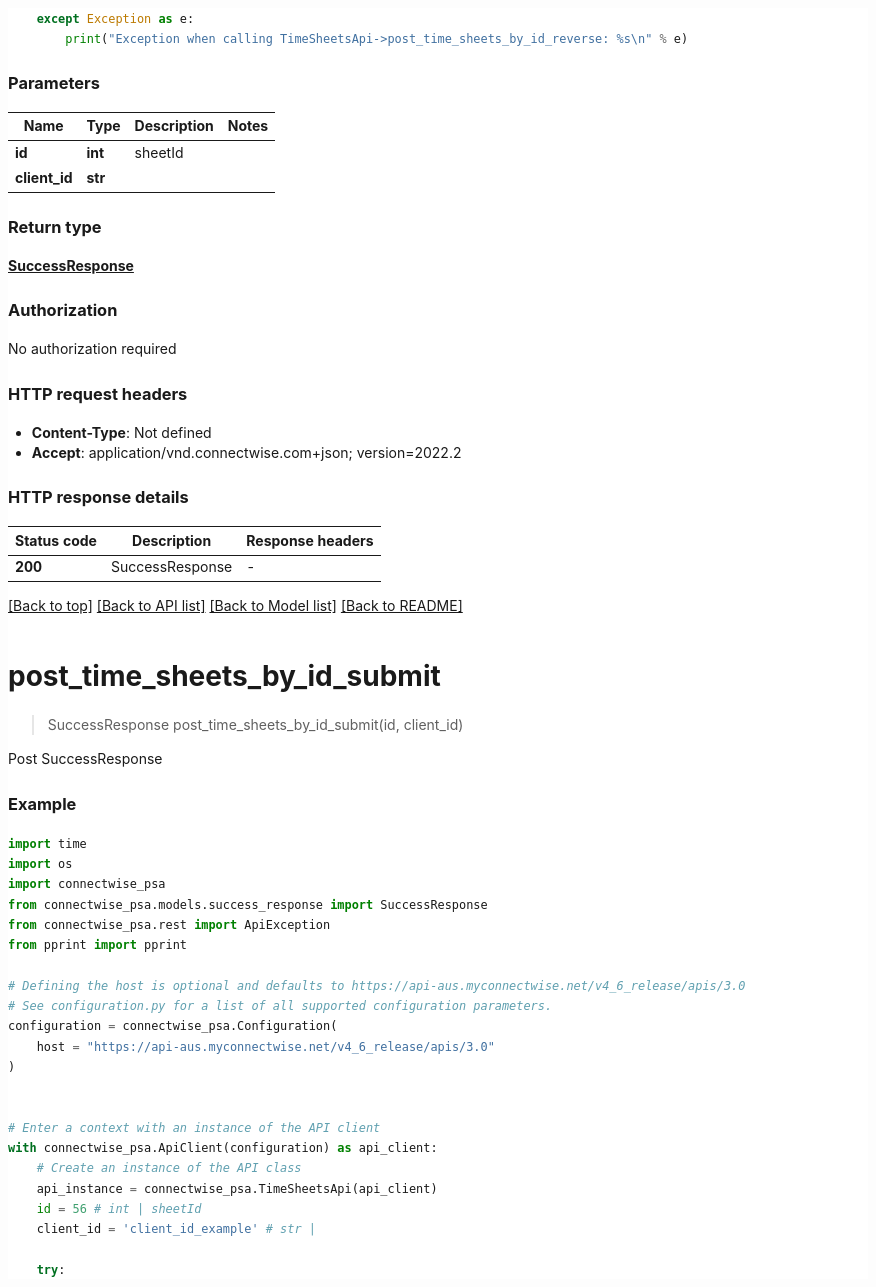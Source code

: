 ```python
    except Exception as e:
        print("Exception when calling TimeSheetsApi->post_time_sheets_by_id_reverse: %s\n" % e)
```



### Parameters

Name | Type | Description  | Notes
------------- | ------------- | ------------- | -------------
 **id** | **int**| sheetId | 
 **client_id** | **str**|  | 

### Return type

[**SuccessResponse**](SuccessResponse.md)

### Authorization

No authorization required

### HTTP request headers

 - **Content-Type**: Not defined
 - **Accept**: application/vnd.connectwise.com+json; version=2022.2

### HTTP response details
| Status code | Description | Response headers |
|-------------|-------------|------------------|
**200** | SuccessResponse |  -  |

[[Back to top]](#) [[Back to API list]](../README.md#documentation-for-api-endpoints) [[Back to Model list]](../README.md#documentation-for-models) [[Back to README]](../README.md)

# **post_time_sheets_by_id_submit**
> SuccessResponse post_time_sheets_by_id_submit(id, client_id)

Post SuccessResponse

### Example

```python
import time
import os
import connectwise_psa
from connectwise_psa.models.success_response import SuccessResponse
from connectwise_psa.rest import ApiException
from pprint import pprint

# Defining the host is optional and defaults to https://api-aus.myconnectwise.net/v4_6_release/apis/3.0
# See configuration.py for a list of all supported configuration parameters.
configuration = connectwise_psa.Configuration(
    host = "https://api-aus.myconnectwise.net/v4_6_release/apis/3.0"
)


# Enter a context with an instance of the API client
with connectwise_psa.ApiClient(configuration) as api_client:
    # Create an instance of the API class
    api_instance = connectwise_psa.TimeSheetsApi(api_client)
    id = 56 # int | sheetId
    client_id = 'client_id_example' # str | 

    try:
```